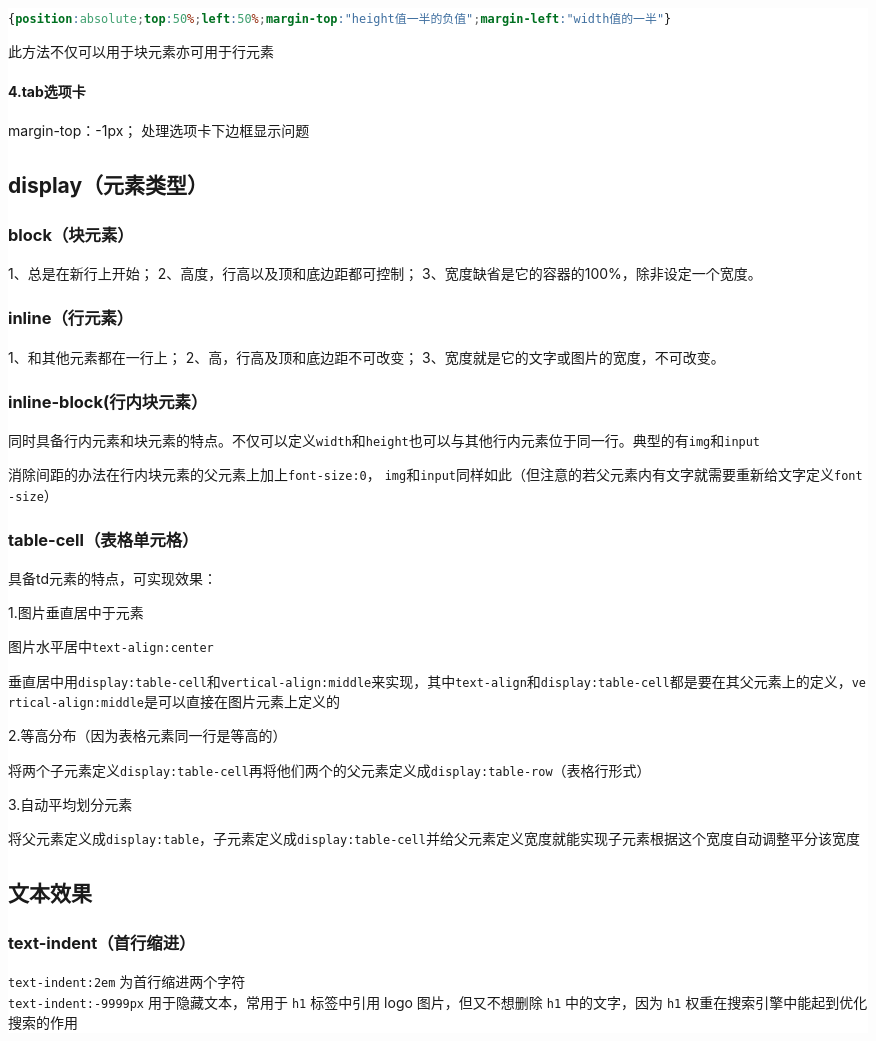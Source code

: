 ```css
{position:absolute;top:50%;left:50%;margin-top:"height值一半的负值";margin-left:"width值的一半"}
```

此方法不仅可以用于块元素亦可用于行元素

#### 4.tab选项卡

margin-top：-1px；	处理选项卡下边框显示问题

## **display（元素类型）**

### block（块元素）

1、总是在新行上开始；
2、高度，行高以及顶和底边距都可控制；
3、宽度缺省是它的容器的100%，除非设定一个宽度。

### inline（行元素）

1、和其他元素都在一行上；
2、高，行高及顶和底边距不可改变；
3、宽度就是它的文字或图片的宽度，不可改变。

### **inline-block(行内块元素）**

同时具备行内元素和块元素的特点。不仅可以定义`width`和`height`也可以与其他行内元素位于同一行。典型的有`img`和`input`

消除间距的办法在行内块元素的父元素上加上`font-size:0`， `img`和`input`同样如此（但注意的若父元素内有文字就需要重新给文字定义`font-size`）

### **table-cell（表格单元格）**

具备td元素的特点，可实现效果：

1.图片垂直居中于元素

图片水平居中`text-align:center`	

垂直居中用`display:table-cell`和`vertical-align:middle`来实现，其中`text-align`和`display:table-cell`都是要在其父元素上的定义，`vertical-align:middle`是可以直接在图片元素上定义的

2.等高分布（因为表格元素同一行是等高的）

将两个子元素定义`display:table-cell`再将他们两个的父元素定义成`display:table-row`（表格行形式）

3.自动平均划分元素

将父元素定义成`display:table`，子元素定义成`display:table-cell`并给父元素定义宽度就能实现子元素根据这个宽度自动调整平分该宽度

## **文本效果**

### **text-indent（首行缩进）**

`text-indent:2em` 为首行缩进两个字符   
`text-indent:-9999px` 用于隐藏文本，常用于 `h1` 标签中引用 logo 图片，但又不想删除 `h1` 中的文字，因为 `h1` 权重在搜索引擎中能起到优化搜索的作用
